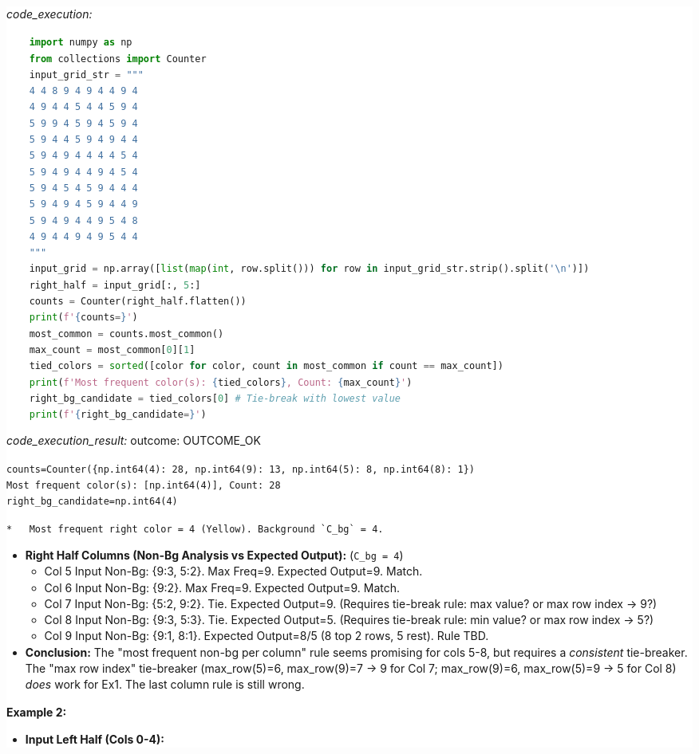 
*code_execution:*
```python
    import numpy as np
    from collections import Counter
    input_grid_str = """
    4 4 8 9 4 9 4 4 9 4
    4 9 4 4 5 4 4 5 9 4
    5 9 9 4 5 9 4 5 9 4
    5 9 4 4 5 9 4 9 4 4
    5 9 4 9 4 4 4 4 5 4
    5 9 4 9 4 4 9 4 5 4
    5 9 4 5 4 5 9 4 4 4
    5 9 4 9 4 5 9 4 4 9
    5 9 4 9 4 4 9 5 4 8
    4 9 4 4 9 4 9 5 4 4
    """
    input_grid = np.array([list(map(int, row.split())) for row in input_grid_str.strip().split('\n')])
    right_half = input_grid[:, 5:]
    counts = Counter(right_half.flatten())
    print(f'{counts=}')
    most_common = counts.most_common()
    max_count = most_common[0][1]
    tied_colors = sorted([color for color, count in most_common if count == max_count])
    print(f'Most frequent color(s): {tied_colors}, Count: {max_count}')
    right_bg_candidate = tied_colors[0] # Tie-break with lowest value
    print(f'{right_bg_candidate=}')
```

*code_execution_result:*
outcome: OUTCOME_OK
```
counts=Counter({np.int64(4): 28, np.int64(9): 13, np.int64(5): 8, np.int64(8): 1})
Most frequent color(s): [np.int64(4)], Count: 28
right_bg_candidate=np.int64(4)

```
    *   Most frequent right color = 4 (Yellow). Background `C_bg` = 4.
*   **Right Half Columns (Non-Bg Analysis vs Expected Output):** (`C_bg = 4`)
    *   Col 5 Input Non-Bg: {9:3, 5:2}. Max Freq=9. Expected Output=9. Match.
    *   Col 6 Input Non-Bg: {9:2}. Max Freq=9. Expected Output=9. Match.
    *   Col 7 Input Non-Bg: {5:2, 9:2}. Tie. Expected Output=9. (Requires tie-break rule: max value? or max row index -> 9?)
    *   Col 8 Input Non-Bg: {9:3, 5:3}. Tie. Expected Output=5. (Requires tie-break rule: min value? or max row index -> 5?)
    *   Col 9 Input Non-Bg: {9:1, 8:1}. Expected Output=8/5 (8 top 2 rows, 5 rest). Rule TBD.
*   **Conclusion:** The "most frequent non-bg per column" rule seems promising for cols 5-8, but requires a *consistent* tie-breaker. The "max row index" tie-breaker (max_row(5)=6, max_row(9)=7 -> 9 for Col 7; max_row(9)=6, max_row(5)=9 -> 5 for Col 8) *does* work for Ex1. The last column rule is still wrong.

**Example 2:**
*   **Input Left Half (Cols 0-4):**
    